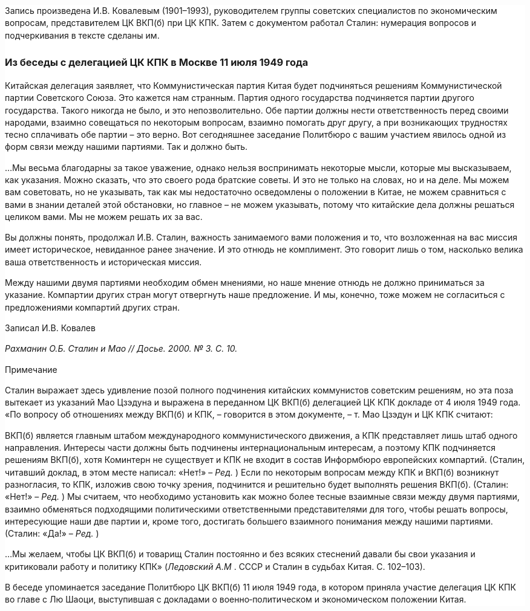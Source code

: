 Запись произведена И.В. Ковалевым (1901–1993), руководителем группы советских специалистов по экономическим вопросам, представителем ЦК ВКП(б) при ЦК КПК. Затем с документом работал Сталин: нумерация вопросов и подчеркивания в тексте сделаны им.

### Из беседы с делегацией ЦК КПК в Москве 11 июля 1949 года

Китайская делегация заявляет, что Коммунистическая партия Китая будет подчиняться решениям Коммунистической партии Советского Союза. Это кажется нам странным. Партия одного государства подчиняется партии другого государства. Такого никогда не было, и это непозволительно. Обе партии должны нести ответственность перед своими народами, взаимно совещаться по некоторым вопросам, взаимно помогать друг другу, а при возникающих трудностях тесно сплачивать обе партии – это верно. Вот сегодняшнее заседание Политбюро с вашим участием явилось одной из форм связи между нашими партиями. Так и должно быть.

…Мы весьма благодарны за такое уважение, однако нельзя воспринимать некоторые мысли, которые мы высказываем, как указания. Можно сказать, что это своего рода братские советы. И это не только на словах, но и на деле. Мы можем вам советовать, но не указывать, так как мы недостаточно осведомлены о положении в Китае, не можем сравниться с вами в знании деталей этой обстановки, но главное – не можем указывать, потому что китайские дела должны решаться целиком вами. Мы не можем решать их за вас.

Вы должны понять, продолжал И.В. Сталин, важность занимаемого вами положения и то, что возложенная на вас миссия имеет историческое, невиданное ранее значение. И это отнюдь не комплимент. Это говорит лишь о том, насколько велика ваша ответственность и историческая миссия.

Между нашими двумя партиями необходим обмен мнениями, но наше мнение отнюдь не должно приниматься за указание. Компартии других стран могут отвергнуть наше предложение. И мы, конечно, тоже можем не согласиться с предложениями компартий других стран.

Записал И.В. Ковалев

_Рахманин О.Б. Сталин и Мао // Досье. 2000. № 3. С. 10._

Примечание

Сталин выражает здесь удивление позой полного подчинения китайских коммунистов советским решениям, но эта поза вытекает из указаний Мао Цзэдуна и выражена в переданном ЦК ВКП(б) делегацией ЦК КПК докладе от 4 июля 1949 года. «По вопросу об отношениях между ВКП(б) и КПК, – говорится в этом документе, – т. Мао Цзэдун и ЦК КПК считают:

ВКП(б) является главным штабом международного коммунистического движения, а КПК представляет лишь штаб одного направления. Интересы части должны быть подчинены интернациональным интересам, а поэтому КПК подчиняется решениям ВКП(б), хотя Коминтерн не существует и КПК не входит в состав Информбюро европейских компартий. (Сталин, читавший доклад, в этом месте написал: «Нет!» – _Ред._ ) Если по некоторым вопросам между КПК и ВКП(б) возникнут разногласия, то КПК, изложив свою точку зрения, подчинится и решительно будет выполнять решения ВКП(б). (Сталин: «Нет!» – _Ред._ ) Мы считаем, что необходимо установить как можно более тесные взаимные связи между двумя партиями, взаимно обменяться подходящими политическими ответственными представителями для того, чтобы решать вопросы, интересующие наши две партии и, кроме того, достигать большего взаимного понимания между нашими партиями. (Сталин: «Да!» – _Ред._ )

…Мы желаем, чтобы ЦК ВКП(б) и товарищ Сталин постоянно и без всяких стеснений давали бы свои указания и критиковали работу и политику КПК» (_Ледовский А.М_ . СССР и Сталин в судьбах Китая. С. 102–103).

В беседе упоминается заседание Политбюро ЦК ВКП(б) 11 июля 1949 года, в котором приняла участие делегация ЦК КПК во главе с Лю Шаоци, выступившая с докладами о военно‑политическом и экономическом положении Китая.

